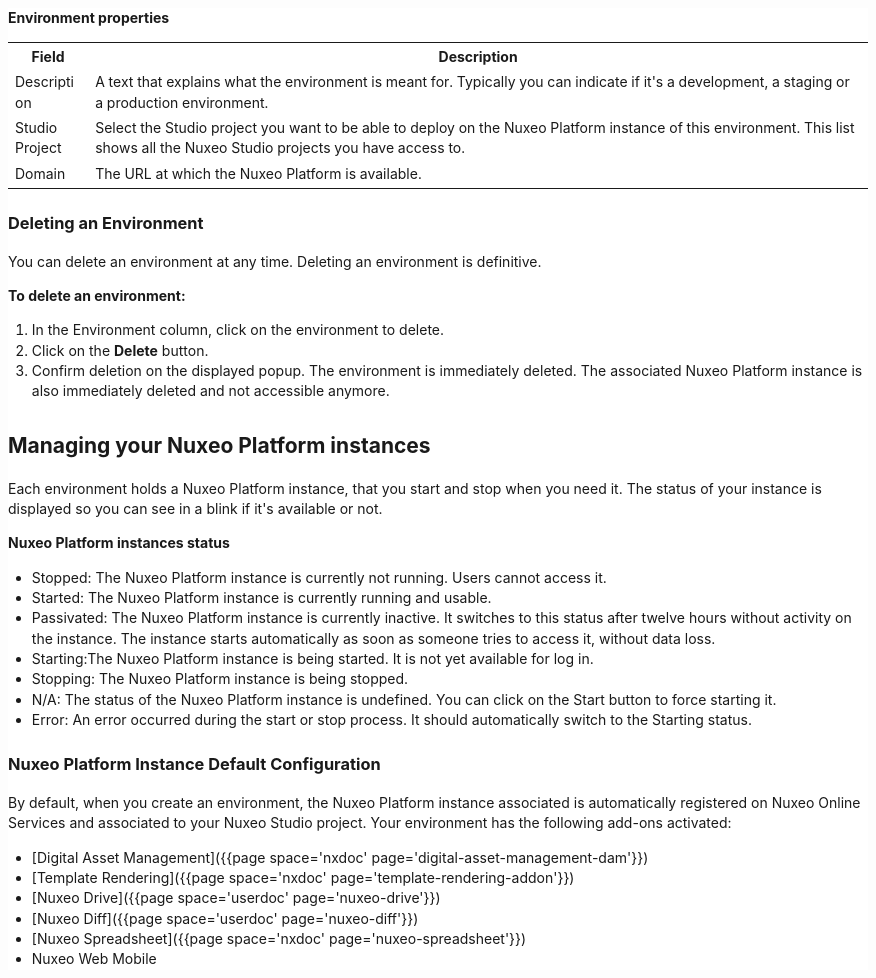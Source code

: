 **Environment properties**

<table><tbody><tr><th colspan="1">Field</th><th colspan="1">Description</th></tr><tr><td colspan="1">Description</td><td colspan="1">A text that explains what the environment is meant for. Typically you can indicate if it's a development, a staging or a production environment.</td></tr><tr><td colspan="1">Studio Project</td><td colspan="1">Select the Studio project you want to be able to deploy on the Nuxeo Platform instance of this environment. This list shows all the Nuxeo Studio projects you have access to.</td></tr><tr><td colspan="1">Domain</td><td colspan="1">The URL at which the Nuxeo Platform is available.</td></tr></tbody></table>

### Deleting an Environment

You can delete an environment at any time. Deleting an environment is definitive.

**To delete an environment:**

1.  In the Environment column, click on the environment to delete.
2.  Click on the **Delete** button.
3.  Confirm deletion on the displayed popup.
    The environment is immediately deleted. The associated Nuxeo Platform instance is also immediately deleted and not accessible anymore.

## Managing your Nuxeo Platform instances

Each environment holds a Nuxeo Platform instance, that you start and stop when you need it. The status of your instance is displayed so you can see in a blink if it's available or not.

**Nuxeo Platform instances status**

*   Stopped: The Nuxeo Platform instance is currently not running. Users cannot access it.
*   Started: The Nuxeo Platform instance is currently running and usable.
*   Passivated: The Nuxeo Platform instance is currently inactive. It switches to this status after twelve hours without activity on the instance. The instance starts automatically as soon as someone tries to access it, without data loss.
*   Starting:The Nuxeo Platform instance is being started. It is not yet available for log in.
*   Stopping: The Nuxeo Platform instance is being stopped.
*   N/A: The status of the Nuxeo Platform instance is undefined. You can click on the Start button to force starting it.
*   Error: An error occurred during the start or stop process. It should automatically switch to the Starting status.

### Nuxeo Platform Instance Default Configuration

By default, when you create an environment, the Nuxeo Platform instance associated is automatically registered on Nuxeo Online Services and associated to your Nuxeo Studio project. Your environment has the following add-ons activated:

*   [Digital Asset Management]({{page space='nxdoc' page='digital-asset-management-dam'}})
*   [Template Rendering]({{page space='nxdoc' page='template-rendering-addon'}})
*   [Nuxeo Drive]({{page space='userdoc' page='nuxeo-drive'}})
*   [Nuxeo Diff]({{page space='userdoc' page='nuxeo-diff'}})
*   [Nuxeo Spreadsheet]({{page space='nxdoc' page='nuxeo-spreadsheet'}})
*   Nuxeo Web Mobile

